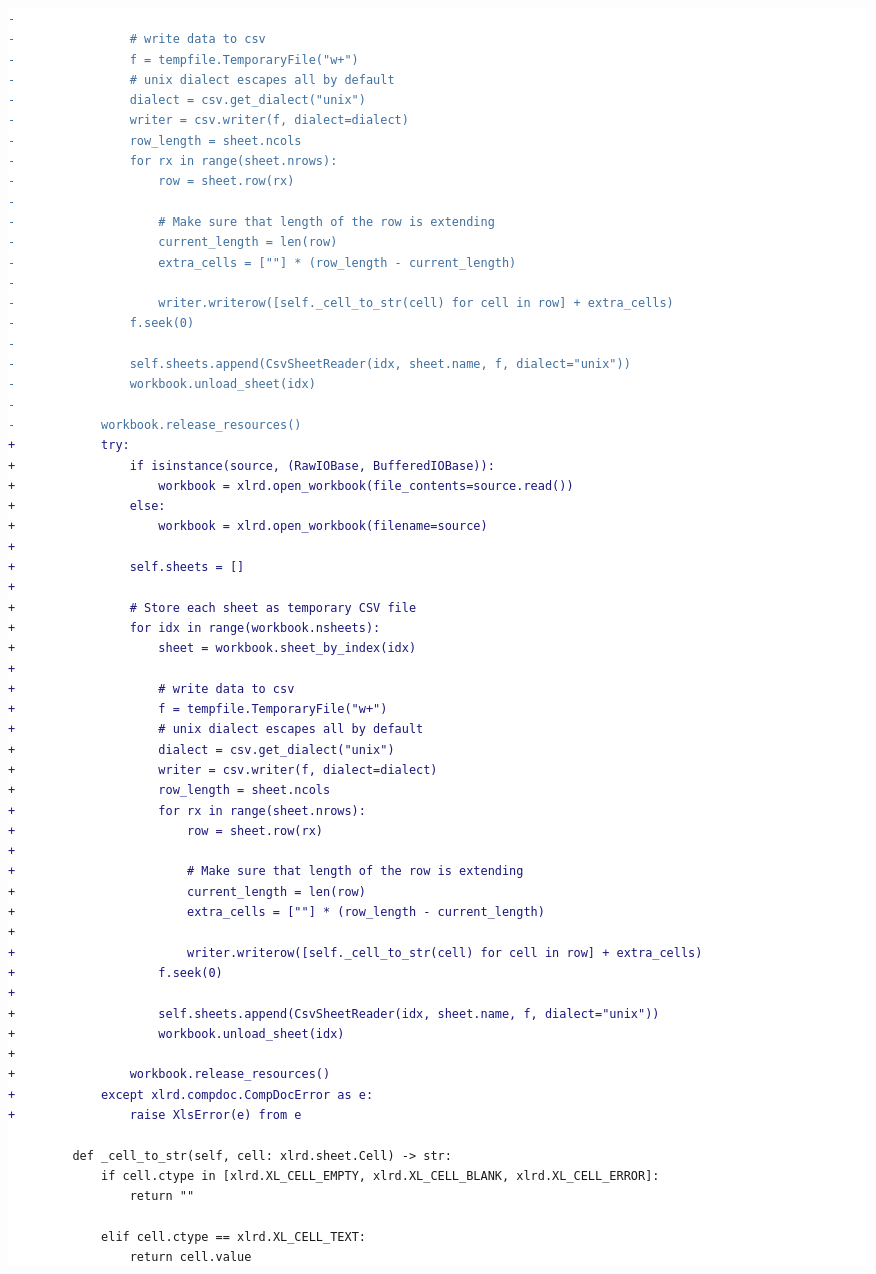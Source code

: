 ```diff
-
-                # write data to csv
-                f = tempfile.TemporaryFile("w+")
-                # unix dialect escapes all by default
-                dialect = csv.get_dialect("unix")
-                writer = csv.writer(f, dialect=dialect)
-                row_length = sheet.ncols
-                for rx in range(sheet.nrows):
-                    row = sheet.row(rx)
-
-                    # Make sure that length of the row is extending
-                    current_length = len(row)
-                    extra_cells = [""] * (row_length - current_length)
-
-                    writer.writerow([self._cell_to_str(cell) for cell in row] + extra_cells)
-                f.seek(0)
-
-                self.sheets.append(CsvSheetReader(idx, sheet.name, f, dialect="unix"))
-                workbook.unload_sheet(idx)
-
-            workbook.release_resources()
+            try:
+                if isinstance(source, (RawIOBase, BufferedIOBase)):
+                    workbook = xlrd.open_workbook(file_contents=source.read())
+                else:
+                    workbook = xlrd.open_workbook(filename=source)
+
+                self.sheets = []
+
+                # Store each sheet as temporary CSV file
+                for idx in range(workbook.nsheets):
+                    sheet = workbook.sheet_by_index(idx)
+
+                    # write data to csv
+                    f = tempfile.TemporaryFile("w+")
+                    # unix dialect escapes all by default
+                    dialect = csv.get_dialect("unix")
+                    writer = csv.writer(f, dialect=dialect)
+                    row_length = sheet.ncols
+                    for rx in range(sheet.nrows):
+                        row = sheet.row(rx)
+
+                        # Make sure that length of the row is extending
+                        current_length = len(row)
+                        extra_cells = [""] * (row_length - current_length)
+
+                        writer.writerow([self._cell_to_str(cell) for cell in row] + extra_cells)
+                    f.seek(0)
+
+                    self.sheets.append(CsvSheetReader(idx, sheet.name, f, dialect="unix"))
+                    workbook.unload_sheet(idx)
+
+                workbook.release_resources()
+            except xlrd.compdoc.CompDocError as e:
+                raise XlsError(e) from e
 
         def _cell_to_str(self, cell: xlrd.sheet.Cell) -> str:
             if cell.ctype in [xlrd.XL_CELL_EMPTY, xlrd.XL_CELL_BLANK, xlrd.XL_CELL_ERROR]:
                 return ""
 
             elif cell.ctype == xlrd.XL_CELL_TEXT:
                 return cell.value
```